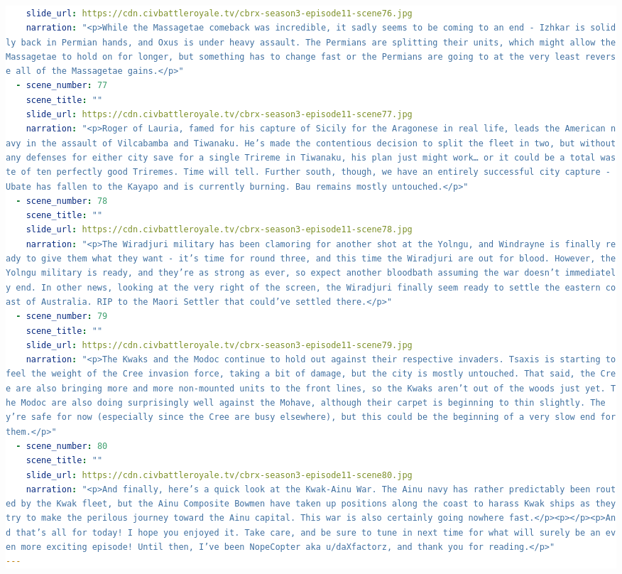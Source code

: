 ```yaml
    slide_url: https://cdn.civbattleroyale.tv/cbrx-season3-episode11-scene76.jpg
    narration: "<p>While the Massagetae comeback was incredible, it sadly seems to be coming to an end - Izhkar is solidly back in Permian hands, and Oxus is under heavy assault. The Permians are splitting their units, which might allow the Massagetae to hold on for longer, but something has to change fast or the Permians are going to at the very least reverse all of the Massagetae gains.</p>"
  - scene_number: 77
    scene_title: ""
    slide_url: https://cdn.civbattleroyale.tv/cbrx-season3-episode11-scene77.jpg
    narration: "<p>Roger of Lauria, famed for his capture of Sicily for the Aragonese in real life, leads the American navy in the assault of Vilcabamba and Tiwanaku. He’s made the contentious decision to split the fleet in two, but without any defenses for either city save for a single Trireme in Tiwanaku, his plan just might work… or it could be a total waste of ten perfectly good Triremes. Time will tell. Further south, though, we have an entirely successful city capture - Ubate has fallen to the Kayapo and is currently burning. Bau remains mostly untouched.</p>"
  - scene_number: 78
    scene_title: ""
    slide_url: https://cdn.civbattleroyale.tv/cbrx-season3-episode11-scene78.jpg
    narration: "<p>The Wiradjuri military has been clamoring for another shot at the Yolngu, and Windrayne is finally ready to give them what they want - it’s time for round three, and this time the Wiradjuri are out for blood. However, the Yolngu military is ready, and they’re as strong as ever, so expect another bloodbath assuming the war doesn’t immediately end. In other news, looking at the very right of the screen, the Wiradjuri finally seem ready to settle the eastern coast of Australia. RIP to the Maori Settler that could’ve settled there.</p>"
  - scene_number: 79
    scene_title: ""
    slide_url: https://cdn.civbattleroyale.tv/cbrx-season3-episode11-scene79.jpg
    narration: "<p>The Kwaks and the Modoc continue to hold out against their respective invaders. Tsaxis is starting to feel the weight of the Cree invasion force, taking a bit of damage, but the city is mostly untouched. That said, the Cree are also bringing more and more non-mounted units to the front lines, so the Kwaks aren’t out of the woods just yet. The Modoc are also doing surprisingly well against the Mohave, although their carpet is beginning to thin slightly. They’re safe for now (especially since the Cree are busy elsewhere), but this could be the beginning of a very slow end for them.</p>"
  - scene_number: 80
    scene_title: ""
    slide_url: https://cdn.civbattleroyale.tv/cbrx-season3-episode11-scene80.jpg
    narration: "<p>And finally, here’s a quick look at the Kwak-Ainu War. The Ainu navy has rather predictably been routed by the Kwak fleet, but the Ainu Composite Bowmen have taken up positions along the coast to harass Kwak ships as they try to make the perilous journey toward the Ainu capital. This war is also certainly going nowhere fast.</p><p></p><p>And that’s all for today! I hope you enjoyed it. Take care, and be sure to tune in next time for what will surely be an even more exciting episode! Until then, I’ve been NopeCopter aka u/daXfactorz, and thank you for reading.</p>"
---
```

